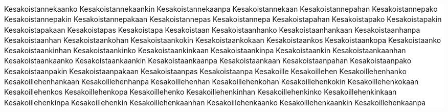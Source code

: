 Kesakoistannekaanko
Kesakoistannekaankin
Kesakoistannekaanpa
Kesakoistannekaan
Kesakoistannepahan
Kesakoistannepako
Kesakoistannepakin
Kesakoistannepakaan
Kesakoistannepas
Kesakoistannepa
Kesakoistapahan
Kesakoistapako
Kesakoistapakin
Kesakoistapakaan
Kesakoistapas
Kesakoistapa
Kesakoistaan
Kesakoistaanhanko
Kesakoistaanhankaan
Kesakoistaanhanpa
Kesakoistaanhan
Kesakoistaankohan
Kesakoistaankokin
Kesakoistaankokaan
Kesakoistaankos
Kesakoistaankopa
Kesakoistaanko
Kesakoistaankinhan
Kesakoistaankinko
Kesakoistaankinkaan
Kesakoistaankinpa
Kesakoistaankin
Kesakoistaankaanhan
Kesakoistaankaanko
Kesakoistaankaankin
Kesakoistaankaanpa
Kesakoistaankaan
Kesakoistaanpahan
Kesakoistaanpako
Kesakoistaanpakin
Kesakoistaanpakaan
Kesakoistaanpas
Kesakoistaanpa
Kesakoille
Kesakoillehen
Kesakoillehenhanko
Kesakoillehenhankaan
Kesakoillehenhanpa
Kesakoillehenhan
Kesakoillehenkohan
Kesakoillehenkokin
Kesakoillehenkokaan
Kesakoillehenkos
Kesakoillehenkopa
Kesakoillehenko
Kesakoillehenkinhan
Kesakoillehenkinko
Kesakoillehenkinkaan
Kesakoillehenkinpa
Kesakoillehenkin
Kesakoillehenkaanhan
Kesakoillehenkaanko
Kesakoillehenkaankin
Kesakoillehenkaanpa